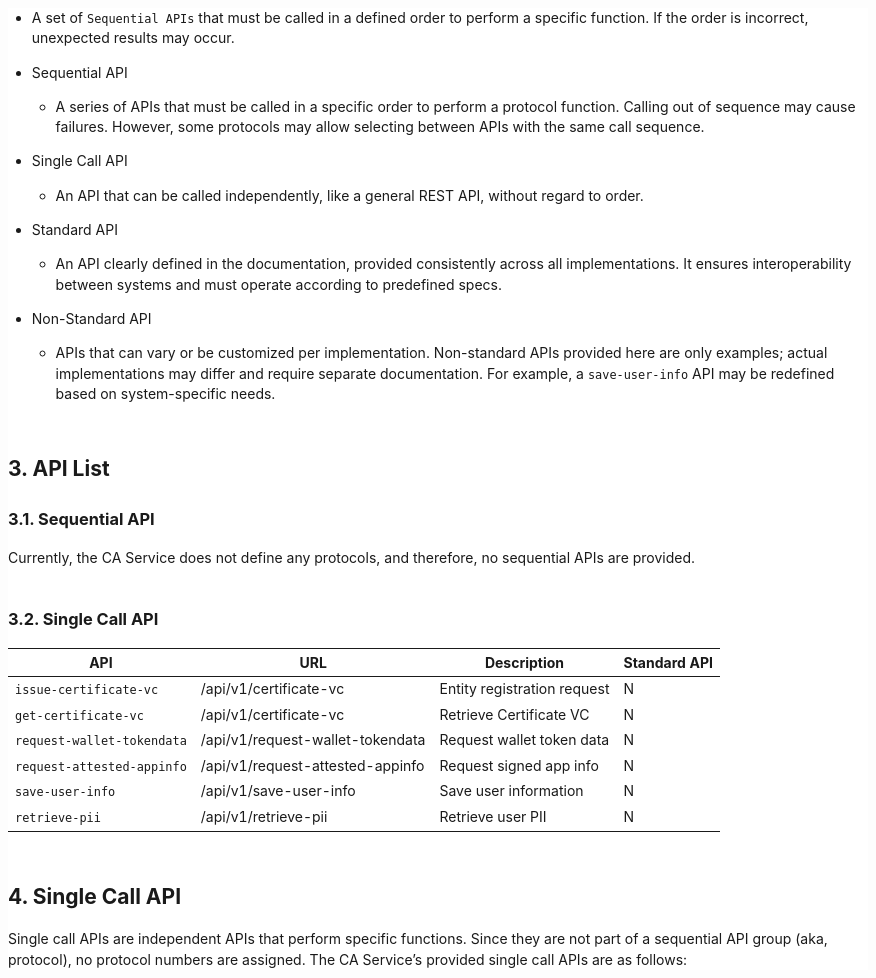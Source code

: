   * A set of `Sequential APIs` that must be called in a defined order to perform a specific function. If the order is incorrect, unexpected results may occur.
* Sequential API

  * A series of APIs that must be called in a specific order to perform a protocol function. Calling out of sequence may cause failures. However, some protocols may allow selecting between APIs with the same call sequence.
* Single Call API

  * An API that can be called independently, like a general REST API, without regard to order.
* Standard API

  * An API clearly defined in the documentation, provided consistently across all implementations. It ensures interoperability between systems and must operate according to predefined specs.
* Non-Standard API

  * APIs that can vary or be customized per implementation. Non-standard APIs provided here are only examples; actual implementations may differ and require separate documentation. For example, a `save-user-info` API may be redefined based on system-specific needs.

<div style="page-break-after: always; margin-top: 50px;"></div>

## 3. API List

### 3.1. Sequential API

Currently, the CA Service does not define any protocols, and therefore, no sequential APIs are provided.

<div style="page-break-after: always; margin-top: 40px;"></div>

### 3.2. Single Call API

| API                        | URL                              | Description                 | Standard API |
| -------------------------- | -------------------------------- | --------------------------- | ------------ |
| `issue-certificate-vc`     | /api/v1/certificate-vc           | Entity registration request | N            |
| `get-certificate-vc`       | /api/v1/certificate-vc           | Retrieve Certificate VC     | N            |
| `request-wallet-tokendata` | /api/v1/request-wallet-tokendata | Request wallet token data   | N            |
| `request-attested-appinfo` | /api/v1/request-attested-appinfo | Request signed app info     | N            |
| `save-user-info`           | /api/v1/save-user-info           | Save user information       | N            |
| `retrieve-pii`             | /api/v1/retrieve-pii             | Retrieve user PII           | N            |

<div style="page-break-after: always; margin-top: 50px;"></div>

## 4. Single Call API

Single call APIs are independent APIs that perform specific functions.
Since they are not part of a sequential API group (aka, protocol), no protocol numbers are assigned.
The CA Service’s provided single call APIs are as follows:
